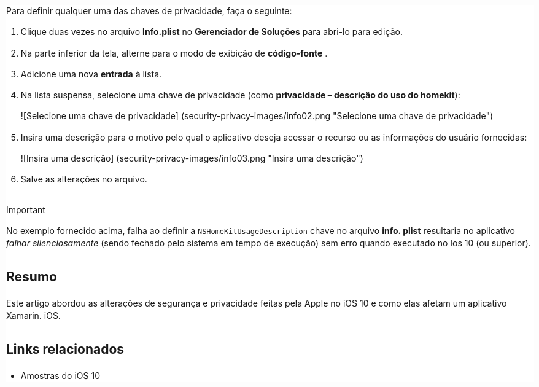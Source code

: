Para definir qualquer uma das chaves de privacidade, faça o seguinte:

1. Clique duas vezes no arquivo **Info.plist** no **Gerenciador de Soluções** para abri-lo para edição.
2. Na parte inferior da tela, alterne para o modo de exibição de **código-fonte** .
3. Adicione uma nova **entrada** à lista.
4. Na lista suspensa, selecione uma chave de privacidade (como **privacidade – descrição do uso do homekit**): 

    ![Selecione uma chave de privacidade] (security-privacy-images/info02.png "Selecione uma chave de privacidade")
5. Insira uma descrição para o motivo pelo qual o aplicativo deseja acessar o recurso ou as informações do usuário fornecidas: 

    ![Insira uma descrição] (security-privacy-images/info03.png "Insira uma descrição")
6. Salve as alterações no arquivo.

-----

> [!IMPORTANT]
> No exemplo fornecido acima, falha ao definir a `NSHomeKitUsageDescription` chave no arquivo **info. plist** resultaria no aplicativo _falhar silenciosamente_ (sendo fechado pelo sistema em tempo de execução) sem erro quando executado no Ios 10 (ou superior).

<a name="Summary" />

## <a name="summary"></a>Resumo

Este artigo abordou as alterações de segurança e privacidade feitas pela Apple no iOS 10 e como elas afetam um aplicativo Xamarin. iOS.

## <a name="related-links"></a>Links relacionados

- [Amostras do iOS 10](https://docs.microsoft.com/samples/browse/?products=xamarin&term=Xamarin.iOS+iOS10)
